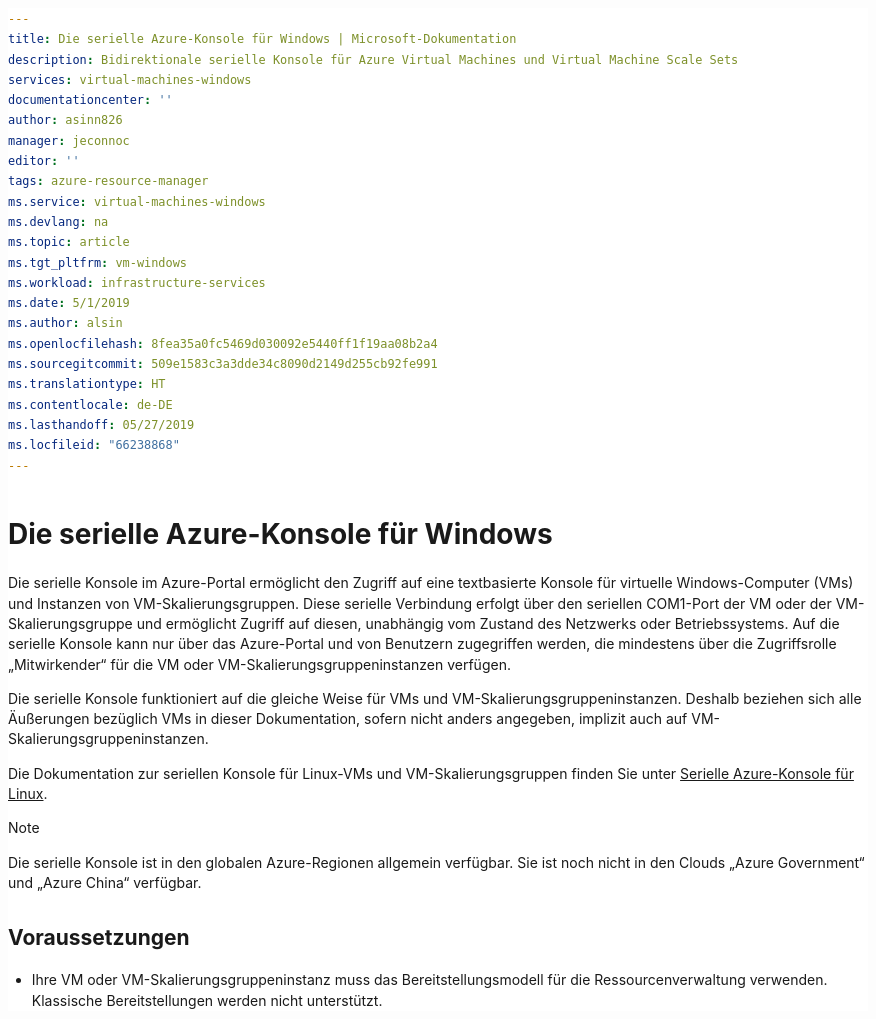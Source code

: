 ```yaml
---
title: Die serielle Azure-Konsole für Windows | Microsoft-Dokumentation
description: Bidirektionale serielle Konsole für Azure Virtual Machines und Virtual Machine Scale Sets
services: virtual-machines-windows
documentationcenter: ''
author: asinn826
manager: jeconnoc
editor: ''
tags: azure-resource-manager
ms.service: virtual-machines-windows
ms.devlang: na
ms.topic: article
ms.tgt_pltfrm: vm-windows
ms.workload: infrastructure-services
ms.date: 5/1/2019
ms.author: alsin
ms.openlocfilehash: 8fea35a0fc5469d030092e5440ff1f19aa08b2a4
ms.sourcegitcommit: 509e1583c3a3dde34c8090d2149d255cb92fe991
ms.translationtype: HT
ms.contentlocale: de-DE
ms.lasthandoff: 05/27/2019
ms.locfileid: "66238868"
---
```

# <a name="azure-serial-console-for-windows"></a>Die serielle Azure-Konsole für Windows

Die serielle Konsole im Azure-Portal ermöglicht den Zugriff auf eine textbasierte Konsole für virtuelle Windows-Computer (VMs) und Instanzen von VM-Skalierungsgruppen. Diese serielle Verbindung erfolgt über den seriellen COM1-Port der VM oder der VM-Skalierungsgruppe und ermöglicht Zugriff auf diesen, unabhängig vom Zustand des Netzwerks oder Betriebssystems. Auf die serielle Konsole kann nur über das Azure-Portal und von Benutzern zugegriffen werden, die mindestens über die Zugriffsrolle „Mitwirkender“ für die VM oder VM-Skalierungsgruppeninstanzen verfügen.

Die serielle Konsole funktioniert auf die gleiche Weise für VMs und VM-Skalierungsgruppeninstanzen. Deshalb beziehen sich alle Äußerungen bezüglich VMs in dieser Dokumentation, sofern nicht anders angegeben, implizit auch auf VM-Skalierungsgruppeninstanzen.

Die Dokumentation zur seriellen Konsole für Linux-VMs und VM-Skalierungsgruppen finden Sie unter [Serielle Azure-Konsole für Linux](serial-console-linux.md).

> [!NOTE]
> Die serielle Konsole ist in den globalen Azure-Regionen allgemein verfügbar. Sie ist noch nicht in den Clouds „Azure Government“ und „Azure China“ verfügbar.


## <a name="prerequisites"></a>Voraussetzungen

* Ihre VM oder VM-Skalierungsgruppeninstanz muss das Bereitstellungsmodell für die Ressourcenverwaltung verwenden. Klassische Bereitstellungen werden nicht unterstützt.
